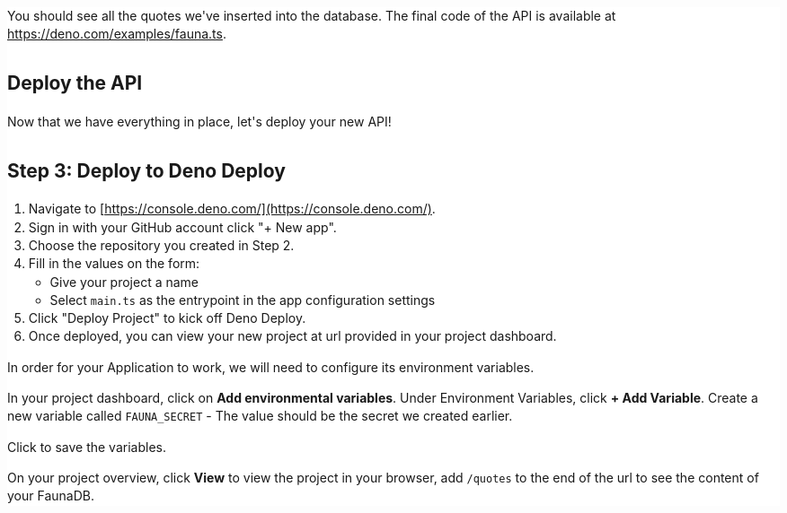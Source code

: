 You should see all the quotes we've inserted into the database. The final code
of the API is available at https://deno.com/examples/fauna.ts.

## Deploy the API

Now that we have everything in place, let's deploy your new API!


## **Step 3:** Deploy to Deno Deploy

1. Navigate to
   [https://console.deno.com/](https://console.deno.com/).
2. Sign in with your GitHub account click "+ New app".
3. Choose the repository you created in Step 2.
4. Fill in the values on the form:
   - Give your project a name
   - Select `main.ts` as the entrypoint in the app configuration settings
5. Click "Deploy Project" to kick off Deno Deploy.
6. Once deployed, you can view your new project at url provided in your project
   dashboard.

In order for your Application to work, we will need to configure its environment
variables.

In your project dashboard, click on **Add
environmental variables**. Under Environment Variables, click **+ Add
Variable**. Create a new variable called `FAUNA_SECRET` - The value should be
the secret we created earlier.

Click to save the variables.

On your project overview, click **View** to view the project in your browser,
add `/quotes` to the end of the url to see the content of your FaunaDB.
